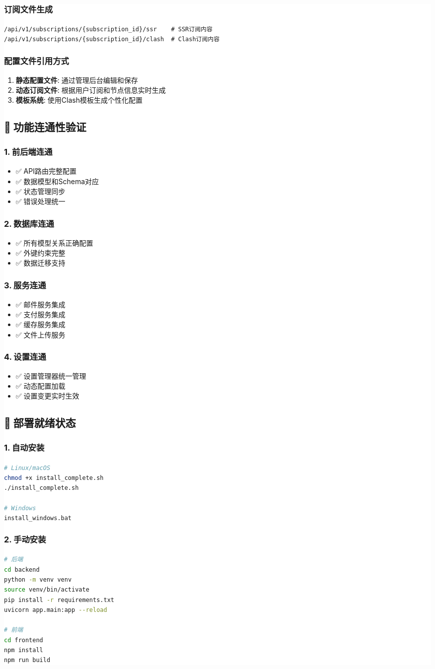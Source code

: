 ### 订阅文件生成
```
/api/v1/subscriptions/{subscription_id}/ssr    # SSR订阅内容
/api/v1/subscriptions/{subscription_id}/clash  # Clash订阅内容
```

### 配置文件引用方式
1. **静态配置文件**: 通过管理后台编辑和保存
2. **动态订阅文件**: 根据用户订阅和节点信息实时生成
3. **模板系统**: 使用Clash模板生成个性化配置

## 🔗 功能连通性验证

### 1. 前后端连通
- ✅ API路由完整配置
- ✅ 数据模型和Schema对应
- ✅ 状态管理同步
- ✅ 错误处理统一

### 2. 数据库连通
- ✅ 所有模型关系正确配置
- ✅ 外键约束完整
- ✅ 数据迁移支持

### 3. 服务连通
- ✅ 邮件服务集成
- ✅ 支付服务集成
- ✅ 缓存服务集成
- ✅ 文件上传服务

### 4. 设置连通
- ✅ 设置管理器统一管理
- ✅ 动态配置加载
- ✅ 设置变更实时生效

## 🚀 部署就绪状态

### 1. 自动安装
```bash
# Linux/macOS
chmod +x install_complete.sh
./install_complete.sh

# Windows
install_windows.bat
```

### 2. 手动安装
```bash
# 后端
cd backend
python -m venv venv
source venv/bin/activate
pip install -r requirements.txt
uvicorn app.main:app --reload

# 前端
cd frontend
npm install
npm run build
```